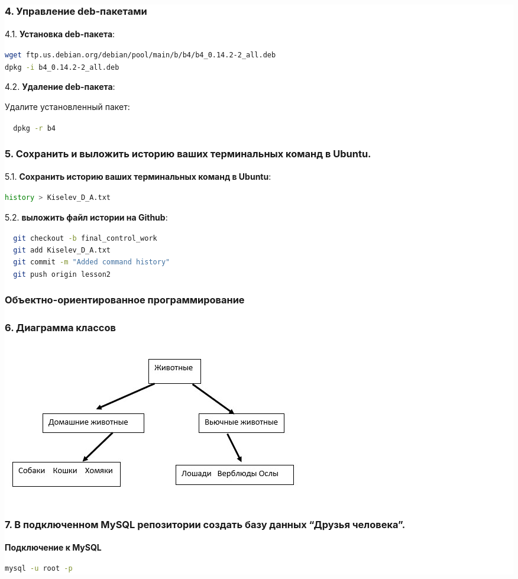 ### 4. Управление deb-пакетами

4.1. **Установка deb-пакета**:

```bash
wget ftp.us.debian.org/debian/pool/main/b/b4/b4_0.14.2-2_all.deb
dpkg -i b4_0.14.2-2_all.deb
```

4.2. **Удаление deb-пакета**:

Удалите установленный пакет:
   ```bash
     dpkg -r b4
   ```

### 5. Сохранить и выложить историю ваших терминальных команд в Ubuntu.

5.1. **Сохранить историю ваших терминальных команд в Ubuntu**:
```bash
history > Kiselev_D_A.txt
```
5.2. **выложить файл истории на Github**:
   ```bash
     git checkout -b final_control_work
     git add Kiselev_D_A.txt
     git commit -m "Added command history"
     git push origin lesson2
   ```
### Объектно-ориентированное программирование 
### 6.	Диаграмма классов

![alt text](animals.jpg)

### 7. В подключенном MySQL репозитории создать базу данных “Друзья человека”.

**Подключение к MySQL**
```bash
mysql -u root -p
```
